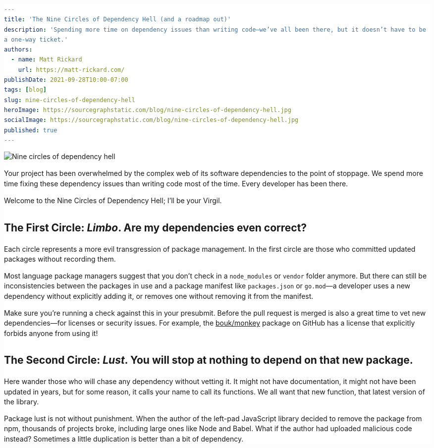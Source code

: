 ```yaml
---
title: 'The Nine Circles of Dependency Hell (and a roadmap out)'
description: 'Spending more time on dependency issues than writing code—we’ve all been there, but it doesn’t have to be a one-way ticket.'
authors:
  - name: Matt Rickard
    url: https://matt-rickard.com/
publishDate: 2021-09-28T10:00-07:00
tags: [blog]
slug: nine-circles-of-dependency-hell
heroImage: https://sourcegraphstatic.com/blog/nine-circles-of-dependency-hell.jpg
socialImage: https://sourcegraphstatic.com/blog/nine-circles-of-dependency-hell.jpg
published: true
---
```


![Nine circles of dependency hell](https://sourcegraphstatic.com/blog/nine-circles-of-dependency-hell.jpg)

Your project has been overwhelmed by the complex web of its software dependencies to the point of stoppage. We spend more time fixing these dependency issues than writing code most of the time. Every developer has been there.

Welcome to the Nine Circles of Dependency Hell; I’ll be your Virgil.

## The First Circle: _Limbo_. Are my dependencies even correct?

Each circle represents a more evil transgression of package management. In the first circle are those who committed updated packages without recording them.

Most language package managers suggest that you don’t check in a `node_modules` or `vendor` folder anymore. But there can still be inconsistencies between the packages in use and a package manifest like `packages.json` or `go.mod`—a developer uses a new dependency without explicitly adding it, or removes one without removing it from the manifest.

Make sure you’re running a check against this in your presubmit. Before the pull request is merged is also a great time to vet new dependencies—for licenses or security issues. For example, the [bouk/monkey](https://github.com/bouk/monkey/blob/master/LICENSE.md) package on GitHub has a license that explicitly forbids anyone from using it!

## The Second Circle: _Lust_. You will stop at nothing to depend on that new package.

Here wander those who will chase any dependency without vetting it. It might not have documentation, it might not have been updated in years, but for some reason, it calls your name to call its functions. We all want that new function, that latest version of the library.

Package lust is not without punishment. When the author of the left-pad JavaScript library decided to remove the package from npm, thousands of projects broke, including large ones like Node and Babel. What if the author had uploaded malicious code instead? Sometimes a little duplication is better than a bit of dependency.

